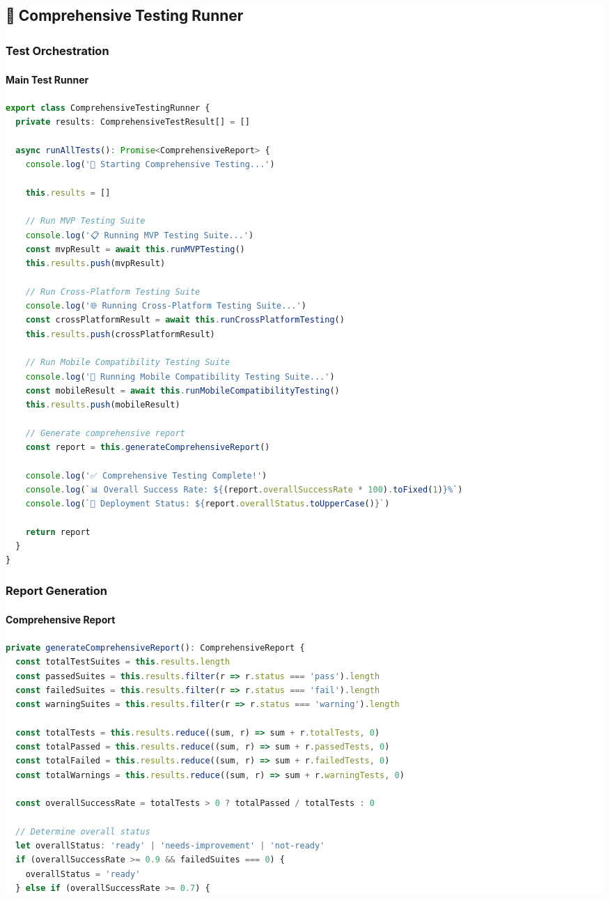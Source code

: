 ## 🔄 Comprehensive Testing Runner

### Test Orchestration

#### Main Test Runner
```typescript
export class ComprehensiveTestingRunner {
  private results: ComprehensiveTestResult[] = []

  async runAllTests(): Promise<ComprehensiveReport> {
    console.log('🚀 Starting Comprehensive Testing...')
    
    this.results = []
    
    // Run MVP Testing Suite
    console.log('📋 Running MVP Testing Suite...')
    const mvpResult = await this.runMVPTesting()
    this.results.push(mvpResult)
    
    // Run Cross-Platform Testing Suite
    console.log('🌐 Running Cross-Platform Testing Suite...')
    const crossPlatformResult = await this.runCrossPlatformTesting()
    this.results.push(crossPlatformResult)
    
    // Run Mobile Compatibility Testing Suite
    console.log('📱 Running Mobile Compatibility Testing Suite...')
    const mobileResult = await this.runMobileCompatibilityTesting()
    this.results.push(mobileResult)
    
    // Generate comprehensive report
    const report = this.generateComprehensiveReport()
    
    console.log('✅ Comprehensive Testing Complete!')
    console.log(`📊 Overall Success Rate: ${(report.overallSuccessRate * 100).toFixed(1)}%`)
    console.log(`🚀 Deployment Status: ${report.overallStatus.toUpperCase()}`)
    
    return report
  }
}
```

### Report Generation

#### Comprehensive Report
```typescript
private generateComprehensiveReport(): ComprehensiveReport {
  const totalTestSuites = this.results.length
  const passedSuites = this.results.filter(r => r.status === 'pass').length
  const failedSuites = this.results.filter(r => r.status === 'fail').length
  const warningSuites = this.results.filter(r => r.status === 'warning').length
  
  const totalTests = this.results.reduce((sum, r) => sum + r.totalTests, 0)
  const totalPassed = this.results.reduce((sum, r) => sum + r.passedTests, 0)
  const totalFailed = this.results.reduce((sum, r) => sum + r.failedTests, 0)
  const totalWarnings = this.results.reduce((sum, r) => sum + r.warningTests, 0)
  
  const overallSuccessRate = totalTests > 0 ? totalPassed / totalTests : 0
  
  // Determine overall status
  let overallStatus: 'ready' | 'needs-improvement' | 'not-ready'
  if (overallSuccessRate >= 0.9 && failedSuites === 0) {
    overallStatus = 'ready'
  } else if (overallSuccessRate >= 0.7) {
```